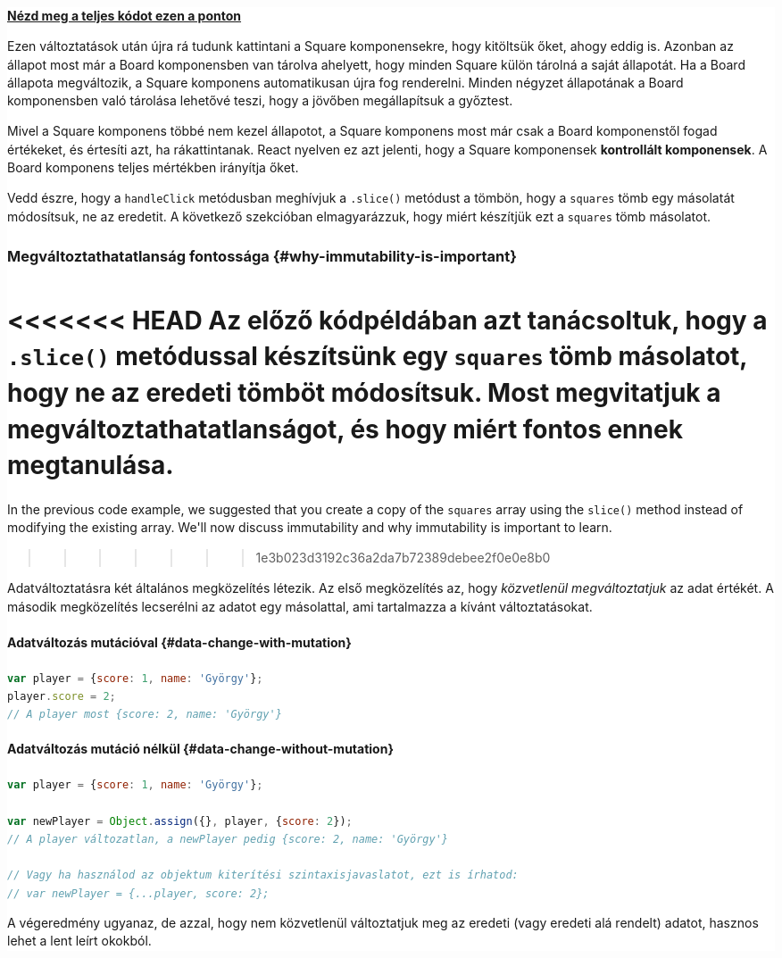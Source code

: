 **[Nézd meg a teljes kódot ezen a ponton](https://codepen.io/gaearon/pen/ybbQJX?editors=0010)**

Ezen változtatások után újra rá tudunk kattintani a Square komponensekre, hogy kitöltsük őket, ahogy eddig is. Azonban az állapot most már a Board komponensben van tárolva ahelyett, hogy minden Square külön tárolná a saját állapotát. Ha a Board állapota megváltozik, a Square komponens automatikusan újra fog renderelni. Minden négyzet állapotának a Board komponensben való tárolása lehetővé teszi, hogy a jövőben megállapítsuk a győztest.

Mivel a Square komponens többé nem kezel állapotot, a Square komponens most már csak a Board komponenstől fogad értékeket, és értesíti azt, ha rákattintanak. React nyelven ez azt jelenti, hogy a Square komponensek  **kontrollált komponensek**. A Board komponens teljes mértékben irányítja őket.

Vedd észre, hogy a `handleClick` metódusban meghívjuk a `.slice()` metódust a tömbön, hogy a `squares` tömb egy másolatát módosítsuk, ne az eredetit. A következő szekcióban elmagyarázzuk, hogy miért készítjük ezt a `squares` tömb másolatot.

### Megváltoztathatatlanság fontossága {#why-immutability-is-important}

<<<<<<< HEAD
Az előző kódpéldában azt tanácsoltuk, hogy a `.slice()` metódussal készítsünk egy `squares` tömb másolatot, hogy ne az eredeti tömböt módosítsuk. Most megvitatjuk a megváltoztathatatlanságot, és hogy miért fontos ennek megtanulása.
=======
In the previous code example, we suggested that you create a copy of the `squares` array using the `slice()` method instead of modifying the existing array. We'll now discuss immutability and why immutability is important to learn.
>>>>>>> 1e3b023d3192c36a2da7b72389debee2f0e0e8b0

Adatváltoztatásra két általános megközelítés létezik. Az első megközelítés az, hogy *közvetlenül megváltoztatjuk* az adat értékét. A második megközelítés lecserélni az adatot egy másolattal, ami tartalmazza a kívánt változtatásokat.

#### Adatváltozás mutációval {#data-change-with-mutation}
```javascript
var player = {score: 1, name: 'György'};
player.score = 2;
// A player most {score: 2, name: 'György'}
```

#### Adatváltozás mutáció nélkül {#data-change-without-mutation}
```javascript
var player = {score: 1, name: 'György'};

var newPlayer = Object.assign({}, player, {score: 2});
// A player változatlan, a newPlayer pedig {score: 2, name: 'György'}

// Vagy ha használod az objektum kiterítési szintaxisjavaslatot, ezt is írhatod:
// var newPlayer = {...player, score: 2};
```

A végeredmény ugyanaz, de azzal, hogy nem közvetlenül változtatjuk meg az eredeti (vagy eredeti alá rendelt) adatot, hasznos lehet a lent leírt okokból.
